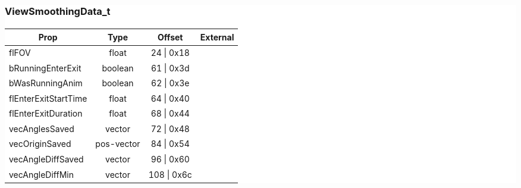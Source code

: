 ### ViewSmoothingData_t

|Prop|Type|Offset|External|
|---|:-:|:-:|--:|
|flFOV|float|24 \| 0x18|
|bRunningEnterExit|boolean|61 \| 0x3d|
|bWasRunningAnim|boolean|62 \| 0x3e|
|flEnterExitStartTime|float|64 \| 0x40|
|flEnterExitDuration|float|68 \| 0x44|
|vecAnglesSaved|vector|72 \| 0x48|
|vecOriginSaved|pos-vector|84 \| 0x54|
|vecAngleDiffSaved|vector|96 \| 0x60|
|vecAngleDiffMin|vector|108 \| 0x6c|
